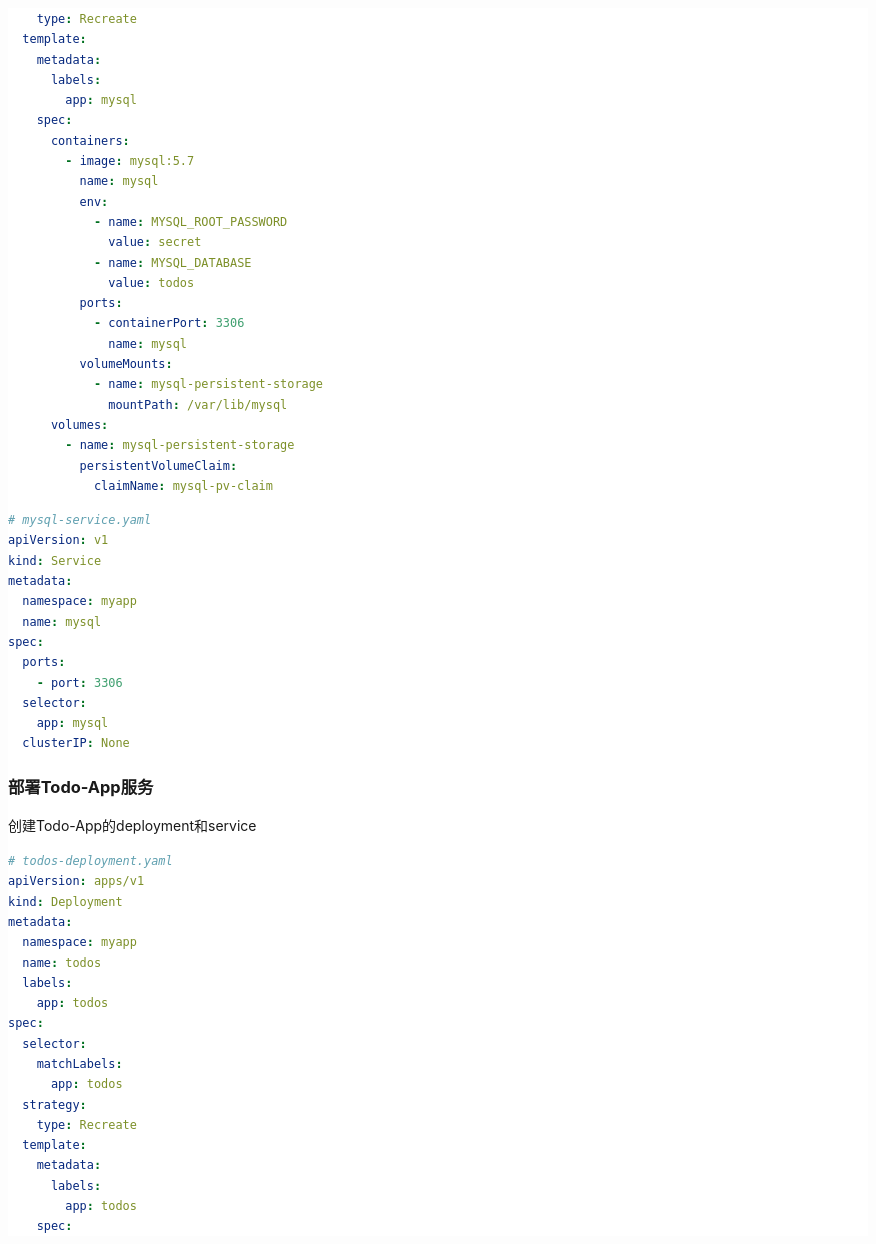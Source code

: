 ```yaml
    type: Recreate
  template:
    metadata:
      labels:
        app: mysql
    spec:
      containers:
        - image: mysql:5.7
          name: mysql
          env:
            - name: MYSQL_ROOT_PASSWORD
              value: secret
            - name: MYSQL_DATABASE
              value: todos
          ports:
            - containerPort: 3306
              name: mysql
          volumeMounts:
            - name: mysql-persistent-storage
              mountPath: /var/lib/mysql
      volumes:
        - name: mysql-persistent-storage
          persistentVolumeClaim:
            claimName: mysql-pv-claim
```

```yaml
# mysql-service.yaml
apiVersion: v1
kind: Service
metadata:
  namespace: myapp
  name: mysql
spec:
  ports:
    - port: 3306
  selector:
    app: mysql
  clusterIP: None
```

### 部署Todo-App服务

创建Todo-App的deployment和service

```yaml
# todos-deployment.yaml
apiVersion: apps/v1
kind: Deployment
metadata:
  namespace: myapp
  name: todos
  labels:
    app: todos
spec:
  selector:
    matchLabels:
      app: todos
  strategy:
    type: Recreate
  template:
    metadata:
      labels:
        app: todos
    spec:
```